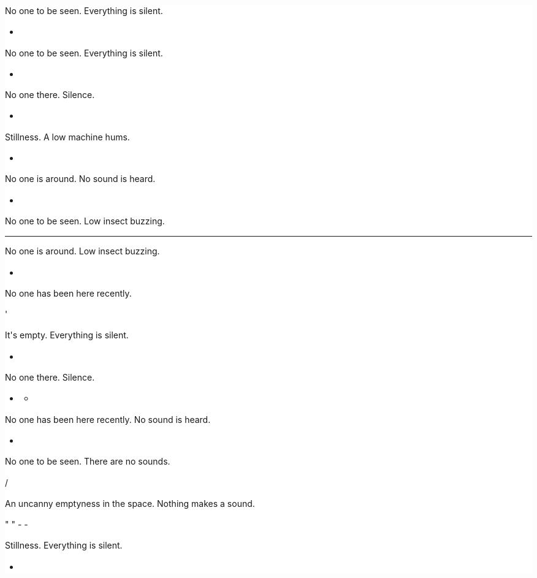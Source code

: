 No one to be seen. Everything is silent.


-

No one to be seen. Everything is silent.


-

No one there. Silence.


-

Stillness. A low machine hums.


-

No one is around. No sound is heard.


-

No one to be seen. Low insect buzzing.


- -   -

No one is around. Low insect buzzing.


-

No one has been here recently. 


'

It's empty. Everything is silent.


-

No one there. Silence.


-   -

No one has been here recently. No sound is heard.


-

No one to be seen. There are no sounds.


/

An uncanny emptyness in the space. Nothing makes a sound.


" "  -   -

Stillness. Everything is silent.


-

